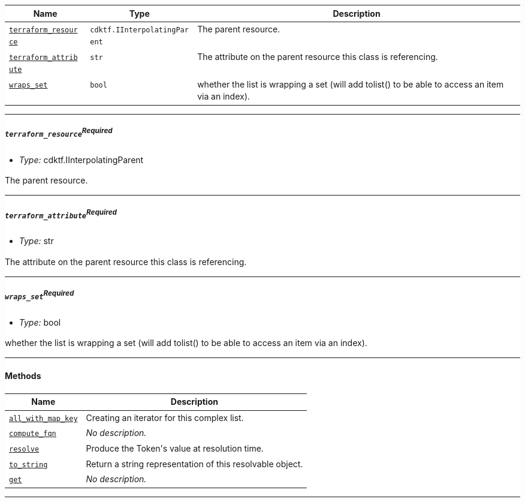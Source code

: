 | **Name** | **Type** | **Description** |
| --- | --- | --- |
| <code><a href="#rhizo-co-terraform-provider-oci.dataOciOsmanagementManagedInstance.DataOciOsmanagementManagedInstanceChildSoftwareSourcesList.Initializer.parameter.terraformResource">terraform_resource</a></code> | <code>cdktf.IInterpolatingParent</code> | The parent resource. |
| <code><a href="#rhizo-co-terraform-provider-oci.dataOciOsmanagementManagedInstance.DataOciOsmanagementManagedInstanceChildSoftwareSourcesList.Initializer.parameter.terraformAttribute">terraform_attribute</a></code> | <code>str</code> | The attribute on the parent resource this class is referencing. |
| <code><a href="#rhizo-co-terraform-provider-oci.dataOciOsmanagementManagedInstance.DataOciOsmanagementManagedInstanceChildSoftwareSourcesList.Initializer.parameter.wrapsSet">wraps_set</a></code> | <code>bool</code> | whether the list is wrapping a set (will add tolist() to be able to access an item via an index). |

---

##### `terraform_resource`<sup>Required</sup> <a name="terraform_resource" id="rhizo-co-terraform-provider-oci.dataOciOsmanagementManagedInstance.DataOciOsmanagementManagedInstanceChildSoftwareSourcesList.Initializer.parameter.terraformResource"></a>

- *Type:* cdktf.IInterpolatingParent

The parent resource.

---

##### `terraform_attribute`<sup>Required</sup> <a name="terraform_attribute" id="rhizo-co-terraform-provider-oci.dataOciOsmanagementManagedInstance.DataOciOsmanagementManagedInstanceChildSoftwareSourcesList.Initializer.parameter.terraformAttribute"></a>

- *Type:* str

The attribute on the parent resource this class is referencing.

---

##### `wraps_set`<sup>Required</sup> <a name="wraps_set" id="rhizo-co-terraform-provider-oci.dataOciOsmanagementManagedInstance.DataOciOsmanagementManagedInstanceChildSoftwareSourcesList.Initializer.parameter.wrapsSet"></a>

- *Type:* bool

whether the list is wrapping a set (will add tolist() to be able to access an item via an index).

---

#### Methods <a name="Methods" id="Methods"></a>

| **Name** | **Description** |
| --- | --- |
| <code><a href="#rhizo-co-terraform-provider-oci.dataOciOsmanagementManagedInstance.DataOciOsmanagementManagedInstanceChildSoftwareSourcesList.allWithMapKey">all_with_map_key</a></code> | Creating an iterator for this complex list. |
| <code><a href="#rhizo-co-terraform-provider-oci.dataOciOsmanagementManagedInstance.DataOciOsmanagementManagedInstanceChildSoftwareSourcesList.computeFqn">compute_fqn</a></code> | *No description.* |
| <code><a href="#rhizo-co-terraform-provider-oci.dataOciOsmanagementManagedInstance.DataOciOsmanagementManagedInstanceChildSoftwareSourcesList.resolve">resolve</a></code> | Produce the Token's value at resolution time. |
| <code><a href="#rhizo-co-terraform-provider-oci.dataOciOsmanagementManagedInstance.DataOciOsmanagementManagedInstanceChildSoftwareSourcesList.toString">to_string</a></code> | Return a string representation of this resolvable object. |
| <code><a href="#rhizo-co-terraform-provider-oci.dataOciOsmanagementManagedInstance.DataOciOsmanagementManagedInstanceChildSoftwareSourcesList.get">get</a></code> | *No description.* |

---
